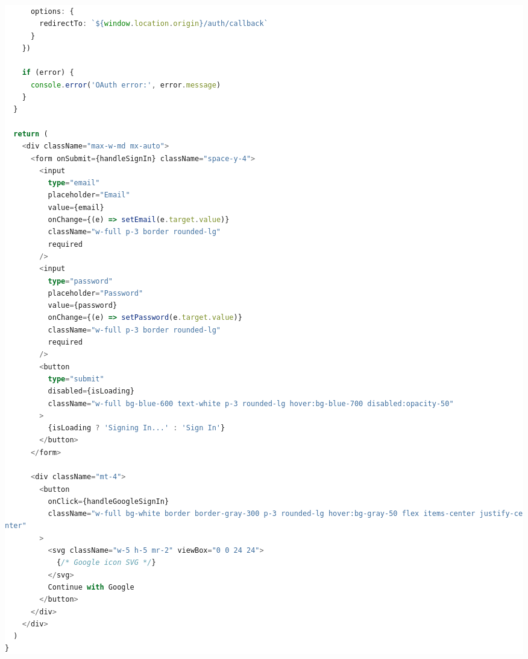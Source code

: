 ```typescript
      options: {
        redirectTo: `${window.location.origin}/auth/callback`
      }
    })

    if (error) {
      console.error('OAuth error:', error.message)
    }
  }

  return (
    <div className="max-w-md mx-auto">
      <form onSubmit={handleSignIn} className="space-y-4">
        <input
          type="email"
          placeholder="Email"
          value={email}
          onChange={(e) => setEmail(e.target.value)}
          className="w-full p-3 border rounded-lg"
          required
        />
        <input
          type="password"
          placeholder="Password"
          value={password}
          onChange={(e) => setPassword(e.target.value)}
          className="w-full p-3 border rounded-lg"
          required
        />
        <button
          type="submit"
          disabled={isLoading}
          className="w-full bg-blue-600 text-white p-3 rounded-lg hover:bg-blue-700 disabled:opacity-50"
        >
          {isLoading ? 'Signing In...' : 'Sign In'}
        </button>
      </form>

      <div className="mt-4">
        <button
          onClick={handleGoogleSignIn}
          className="w-full bg-white border border-gray-300 p-3 rounded-lg hover:bg-gray-50 flex items-center justify-center"
        >
          <svg className="w-5 h-5 mr-2" viewBox="0 0 24 24">
            {/* Google icon SVG */}
          </svg>
          Continue with Google
        </button>
      </div>
    </div>
  )
}
```
